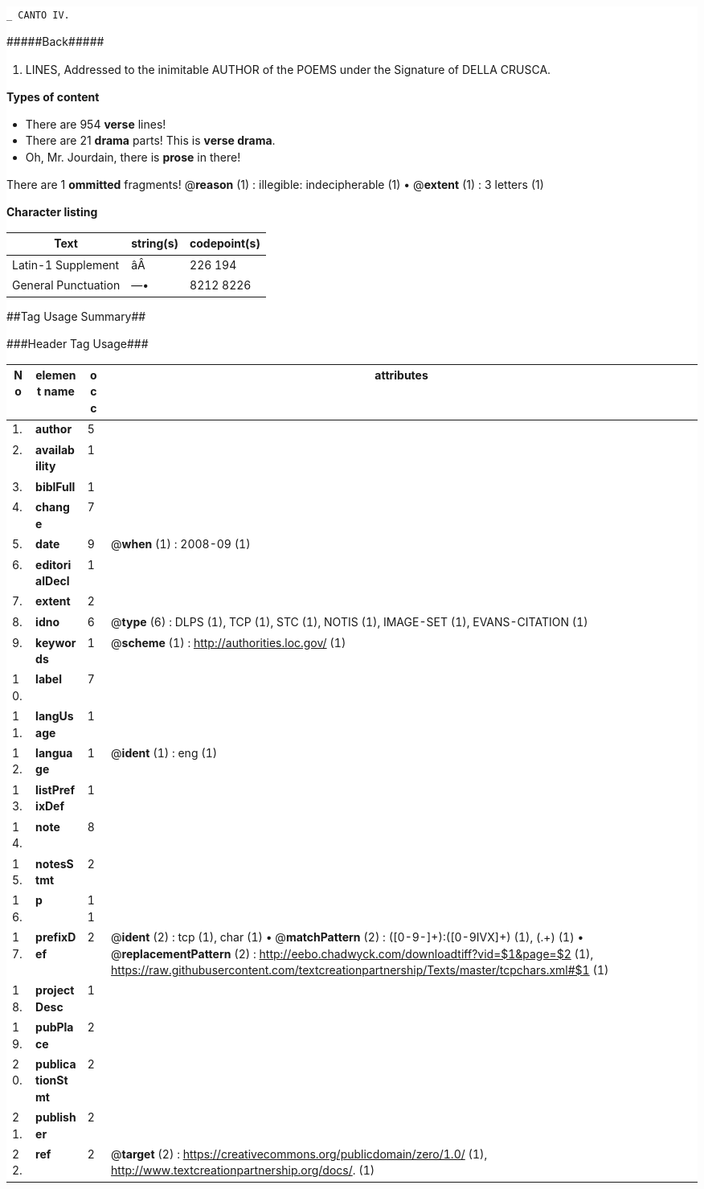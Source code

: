     _ CANTO IV.

#####Back#####

1. LINES, Addressed to the inimitable AUTHOR of the POEMS under the Signature of DELLA CRUSCA.

**Types of content**

  * There are 954 **verse** lines!
  * There are 21 **drama** parts! This is **verse drama**.
  * Oh, Mr. Jourdain, there is **prose** in there!

There are 1 **ommitted** fragments! 
 @__reason__ (1) : illegible: indecipherable (1)  •  @__extent__ (1) : 3 letters (1)

**Character listing**


|Text|string(s)|codepoint(s)|
|---|---|---|
|Latin-1 Supplement|âÂ|226 194|
|General Punctuation|—•|8212 8226|

##Tag Usage Summary##

###Header Tag Usage###

|No|element name|occ|attributes|
|---|---|---|---|
|1.|__author__|5||
|2.|__availability__|1||
|3.|__biblFull__|1||
|4.|__change__|7||
|5.|__date__|9| @__when__ (1) : 2008-09 (1)|
|6.|__editorialDecl__|1||
|7.|__extent__|2||
|8.|__idno__|6| @__type__ (6) : DLPS (1), TCP (1), STC (1), NOTIS (1), IMAGE-SET (1), EVANS-CITATION (1)|
|9.|__keywords__|1| @__scheme__ (1) : http://authorities.loc.gov/ (1)|
|10.|__label__|7||
|11.|__langUsage__|1||
|12.|__language__|1| @__ident__ (1) : eng (1)|
|13.|__listPrefixDef__|1||
|14.|__note__|8||
|15.|__notesStmt__|2||
|16.|__p__|11||
|17.|__prefixDef__|2| @__ident__ (2) : tcp (1), char (1)  •  @__matchPattern__ (2) : ([0-9\-]+):([0-9IVX]+) (1), (.+) (1)  •  @__replacementPattern__ (2) : http://eebo.chadwyck.com/downloadtiff?vid=$1&page=$2 (1), https://raw.githubusercontent.com/textcreationpartnership/Texts/master/tcpchars.xml#$1 (1)|
|18.|__projectDesc__|1||
|19.|__pubPlace__|2||
|20.|__publicationStmt__|2||
|21.|__publisher__|2||
|22.|__ref__|2| @__target__ (2) : https://creativecommons.org/publicdomain/zero/1.0/ (1), http://www.textcreationpartnership.org/docs/. (1)|